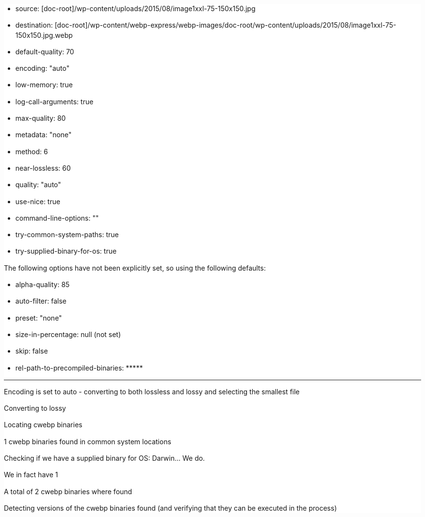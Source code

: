- source: [doc-root]/wp-content/uploads/2015/08/image1xxl-75-150x150.jpg

- destination: [doc-root]/wp-content/webp-express/webp-images/doc-root/wp-content/uploads/2015/08/image1xxl-75-150x150.jpg.webp

- default-quality: 70

- encoding: "auto"

- low-memory: true

- log-call-arguments: true

- max-quality: 80

- metadata: "none"

- method: 6

- near-lossless: 60

- quality: "auto"

- use-nice: true

- command-line-options: ""

- try-common-system-paths: true

- try-supplied-binary-for-os: true


The following options have not been explicitly set, so using the following defaults:

- alpha-quality: 85

- auto-filter: false

- preset: "none"

- size-in-percentage: null (not set)

- skip: false

- rel-path-to-precompiled-binaries: *****

------------


Encoding is set to auto - converting to both lossless and lossy and selecting the smallest file


Converting to lossy

Locating cwebp binaries

1 cwebp binaries found in common system locations

Checking if we have a supplied binary for OS: Darwin... We do.

We in fact have 1

A total of 2 cwebp binaries where found

Detecting versions of the cwebp binaries found (and verifying that they can be executed in the process)
